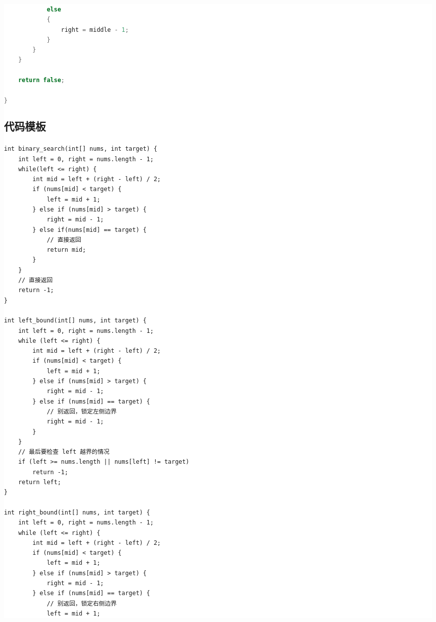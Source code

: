 ```c++
			else
			{
				right = middle - 1;
			}
		}
	}
	
	return false;

}
```



## 代码模板

```
int binary_search(int[] nums, int target) {
    int left = 0, right = nums.length - 1; 
    while(left <= right) {
        int mid = left + (right - left) / 2;
        if (nums[mid] < target) {
            left = mid + 1;
        } else if (nums[mid] > target) {
            right = mid - 1; 
        } else if(nums[mid] == target) {
            // 直接返回
            return mid;
        }
    }
    // 直接返回
    return -1;
}

int left_bound(int[] nums, int target) {
    int left = 0, right = nums.length - 1;
    while (left <= right) {
        int mid = left + (right - left) / 2;
        if (nums[mid] < target) {
            left = mid + 1;
        } else if (nums[mid] > target) {
            right = mid - 1;
        } else if (nums[mid] == target) {
            // 别返回，锁定左侧边界
            right = mid - 1;
        }
    }
    // 最后要检查 left 越界的情况
    if (left >= nums.length || nums[left] != target)
        return -1;
    return left;
}

int right_bound(int[] nums, int target) {
    int left = 0, right = nums.length - 1;
    while (left <= right) {
        int mid = left + (right - left) / 2;
        if (nums[mid] < target) {
            left = mid + 1;
        } else if (nums[mid] > target) {
            right = mid - 1;
        } else if (nums[mid] == target) {
            // 别返回，锁定右侧边界
            left = mid + 1;
```